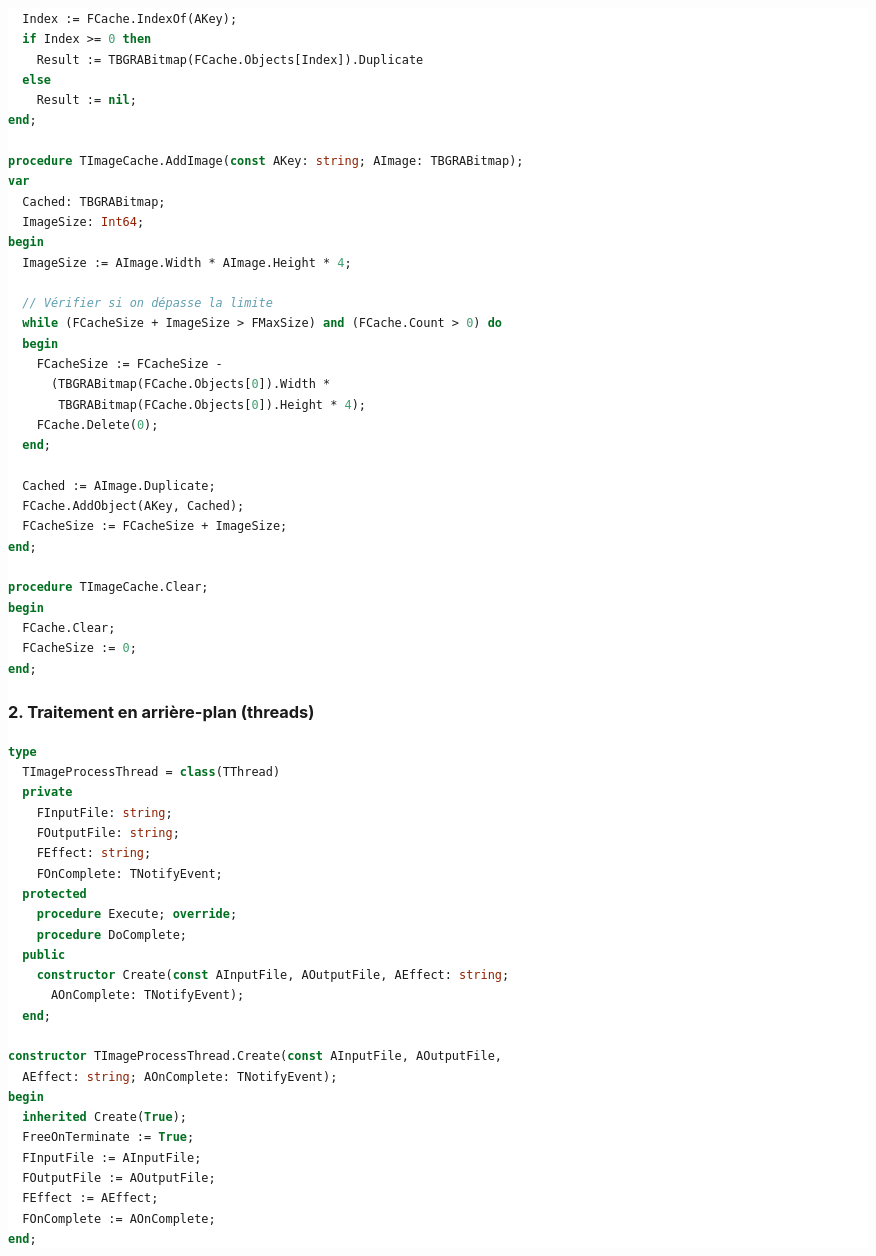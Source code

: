 ```pascal
  Index := FCache.IndexOf(AKey);
  if Index >= 0 then
    Result := TBGRABitmap(FCache.Objects[Index]).Duplicate
  else
    Result := nil;
end;

procedure TImageCache.AddImage(const AKey: string; AImage: TBGRABitmap);
var
  Cached: TBGRABitmap;
  ImageSize: Int64;
begin
  ImageSize := AImage.Width * AImage.Height * 4;

  // Vérifier si on dépasse la limite
  while (FCacheSize + ImageSize > FMaxSize) and (FCache.Count > 0) do
  begin
    FCacheSize := FCacheSize -
      (TBGRABitmap(FCache.Objects[0]).Width *
       TBGRABitmap(FCache.Objects[0]).Height * 4);
    FCache.Delete(0);
  end;

  Cached := AImage.Duplicate;
  FCache.AddObject(AKey, Cached);
  FCacheSize := FCacheSize + ImageSize;
end;

procedure TImageCache.Clear;
begin
  FCache.Clear;
  FCacheSize := 0;
end;
```

### 2. Traitement en arrière-plan (threads)

```pascal
type
  TImageProcessThread = class(TThread)
  private
    FInputFile: string;
    FOutputFile: string;
    FEffect: string;
    FOnComplete: TNotifyEvent;
  protected
    procedure Execute; override;
    procedure DoComplete;
  public
    constructor Create(const AInputFile, AOutputFile, AEffect: string;
      AOnComplete: TNotifyEvent);
  end;

constructor TImageProcessThread.Create(const AInputFile, AOutputFile,
  AEffect: string; AOnComplete: TNotifyEvent);
begin
  inherited Create(True);
  FreeOnTerminate := True;
  FInputFile := AInputFile;
  FOutputFile := AOutputFile;
  FEffect := AEffect;
  FOnComplete := AOnComplete;
end;
```
